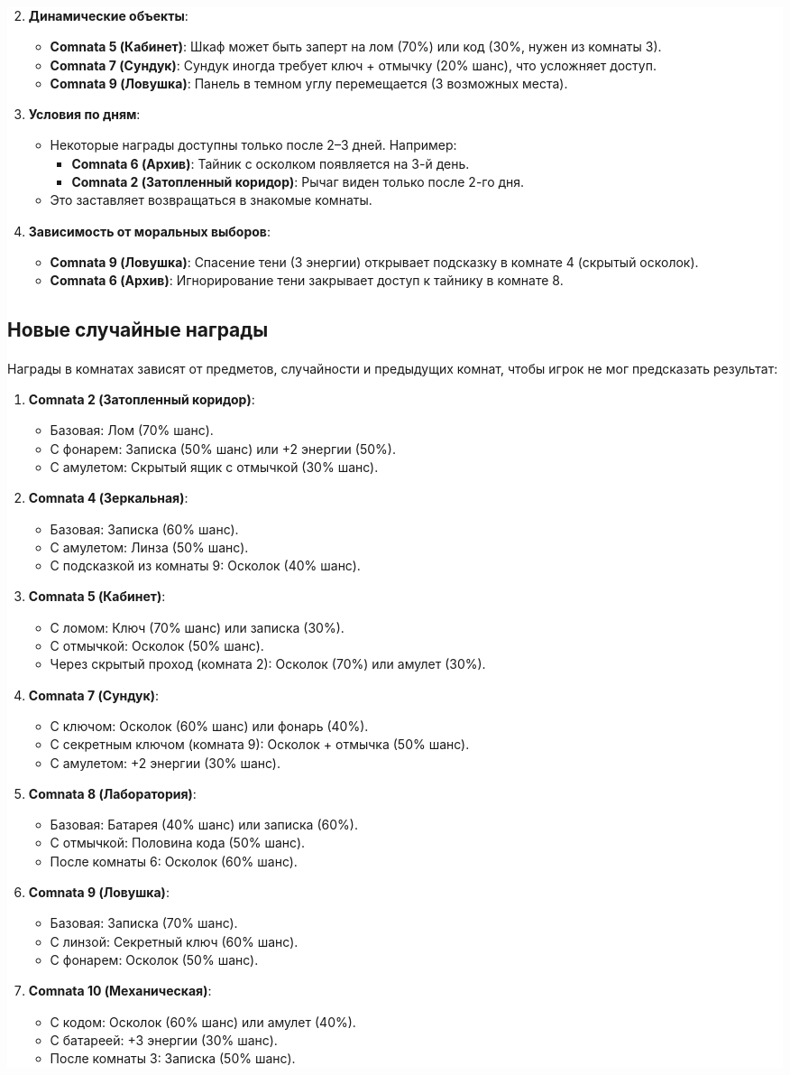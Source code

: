 2. **Динамические объекты**:
   - **Comnata 5 (Кабинет)**: Шкаф может быть заперт на лом (70%) или код (30%, нужен из комнаты 3).
   - **Comnata 7 (Сундук)**: Сундук иногда требует ключ + отмычку (20% шанс), что усложняет доступ.
   - **Comnata 9 (Ловушка)**: Панель в темном углу перемещается (3 возможных места).

3. **Условия по дням**:
   - Некоторые награды доступны только после 2–3 дней. Например:
     - **Comnata 6 (Архив)**: Тайник с осколком появляется на 3-й день.
     - **Comnata 2 (Затопленный коридор)**: Рычаг виден только после 2-го дня.
   - Это заставляет возвращаться в знакомые комнаты.

4. **Зависимость от моральных выборов**:
   - **Comnata 9 (Ловушка)**: Спасение тени (3 энергии) открывает подсказку в комнате 4 (скрытый осколок).
   - **Comnata 6 (Архив)**: Игнорирование тени закрывает доступ к тайнику в комнате 8.

## Новые случайные награды
Награды в комнатах зависят от предметов, случайности и предыдущих комнат, чтобы игрок не мог предсказать результат:

1. **Comnata 2 (Затопленный коридор)**:
   - Базовая: Лом (70% шанс).
   - С фонарем: Записка (50% шанс) или +2 энергии (50%).
   - С амулетом: Скрытый ящик с отмычкой (30% шанс).

2. **Comnata 4 (Зеркальная)**:
   - Базовая: Записка (60% шанс).
   - С амулетом: Линза (50% шанс).
   - С подсказкой из комнаты 9: Осколок (40% шанс).

3. **Comnata 5 (Кабинет)**:
   - С ломом: Ключ (70% шанс) или записка (30%).
   - С отмычкой: Осколок (50% шанс).
   - Через скрытый проход (комната 2): Осколок (70%) или амулет (30%).

4. **Comnata 7 (Сундук)**:
   - С ключом: Осколок (60% шанс) или фонарь (40%).
   - С секретным ключом (комната 9): Осколок + отмычка (50% шанс).
   - С амулетом: +2 энергии (30% шанс).

5. **Comnata 8 (Лаборатория)**:
   - Базовая: Батарея (40% шанс) или записка (60%).
   - С отмычкой: Половина кода (50% шанс).
   - После комнаты 6: Осколок (60% шанс).

6. **Comnata 9 (Ловушка)**:
   - Базовая: Записка (70% шанс).
   - С линзой: Секретный ключ (60% шанс).
   - С фонарем: Осколок (50% шанс).

7. **Comnata 10 (Механическая)**:
   - С кодом: Осколок (60% шанс) или амулет (40%).
   - С батареей: +3 энергии (30% шанс).
   - После комнаты 3: Записка (50% шанс).
